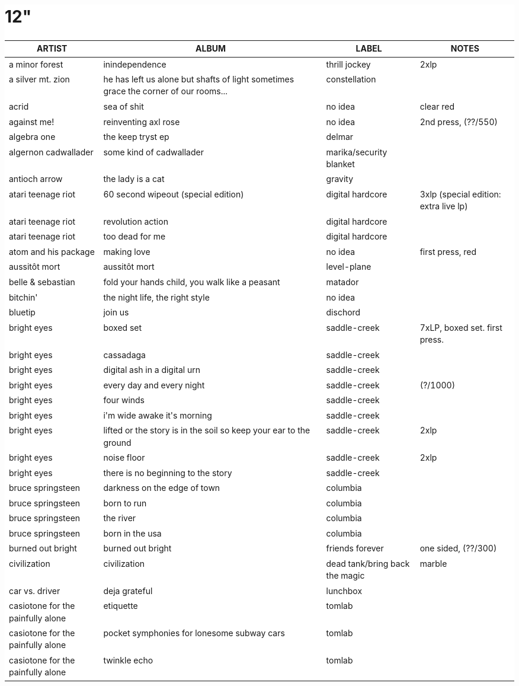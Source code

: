 # 12"

| ARTIST | ALBUM | LABEL | NOTES |
| ------ | ------ | ------ | ------ |
| a minor forest | inindependence | thrill jockey | 2xlp |
| a silver mt. zion | he has left us alone but shafts of light sometimes grace the corner of our rooms... | constellation | |
| acrid | sea of shit | no idea | clear red |
| against me! | reinventing axl rose | no idea | 2nd press, (??/550) |
| algebra one | the keep tryst ep | delmar | |
| algernon cadwallader | some kind of cadwallader | marika/security blanket | |
| antioch arrow | the lady is a cat | gravity | |
| atari teenage riot | 60 second wipeout (special edition) | digital hardcore | 3xlp (special edition: extra live lp) |
| atari teenage riot | revolution action | digital hardcore | |
| atari teenage riot | too dead for me | digital hardcore  | |
| atom and his package | making love | no idea | first press, red |
| aussitôt mort | aussitôt mort | level-plane | |
| belle & sebastian | fold your hands child, you walk like a peasant | matador | |
| bitchin' | the night life, the right style | no idea  | |
| bluetip | join us | dischord  | |
| bright eyes | boxed set | saddle-creek | 7xLP, boxed set. first press. |
| bright eyes | cassadaga | saddle-creek | |
| bright eyes | digital ash in a digital urn | saddle-creek  | |
| bright eyes | every day and every night | saddle-creek | (?/1000) |
| bright eyes | four winds | saddle-creek | |
| bright eyes | i'm wide awake it's morning | saddle-creek | |
| bright eyes | lifted or the story is in the soil so keep your ear to the ground | saddle-creek | 2xlp  |
| bright eyes | noise floor | saddle-creek | 2xlp |
| bright eyes | there is no beginning to the story | saddle-creek  | |
| bruce springsteen | darkness on the edge of town | columbia  | |
| bruce springsteen | born to run | columbia | |
| bruce springsteen | the river | columbia | |
| bruce springsteen | born in the usa | columbia | |
| burned out bright | burned out bright | friends forever | one sided, (??/300) |
| civilization | civilization | dead tank/bring back the magic | marble |
| car vs. driver | deja grateful | lunchbox  | |
| casiotone for the painfully alone | etiquette | tomlab | |
| casiotone for the painfully alone | pocket symphonies for lonesome subway cars | tomlab | |
| casiotone for the painfully alone | twinkle echo | tomlab | |